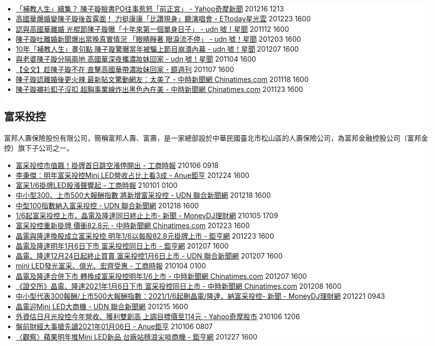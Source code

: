 - [「補教人生」續集？ 陳子璇臉書PO往事惹怒「前正宮」 - Yahoo奇摩新聞](https://tw.tv.yahoo.com/news-video/%E8%A3%9C%E6%95%99%E4%BA%BA%E7%94%9F-%E7%BA%8C%E9%9B%86-%E9%99%B3%E5%AD%90%E7%92%87%E8%87%89%E6%9B%B8po%E5%BE%80%E4%BA%8B%E6%83%B9%E6%80%92-%E5%89%8D%E6%AD%A3%E5%AE%AE-034614541.html "「補教人生」續集？ 陳子璇臉書PO往事惹怒「前正宮」 - Yahoo奇摩新聞") 201216 1213
- [高國華爆婚變陳子璇後首露面！ 力挺康康「比讚現身」聽演唱會 - ETtoday星光雲](https://star.ettoday.net/news/1883094 "高國華爆婚變陳子璇後首露面！ 力挺康康「比讚現身」聽演唱會 - ETtoday星光雲") 201223 1600
- [認與高國華離婚 光棍節陳子璇曝「十年來第一個單身日子」 - udn 噓！星聞](https://stars.udn.com/star/story/10088/5008681 "認與高國華離婚 光棍節陳子璇曝「十年來第一個單身日子」 - udn 噓！星聞") 201112 1600
- [陳子璇吐離婚新聞爆出當晚真實情況 「眼睛睜著 眼淚流不停」 - udn 噓！星聞](https://stars.udn.com/star/story/10088/5062713 "陳子璇吐離婚新聞爆出當晚真實情況 「眼睛睜著 眼淚流不停」 - udn 噓！星聞") 201203 1600
- [10年「補教人生」畫句點 陳子璇驚曝當年被騙上節目崩潰內幕 - udn 噓！星聞](https://stars.udn.com/star/story/10088/5072161 "10年「補教人生」畫句點 陳子璇驚曝當年被騙上節目崩潰內幕 - udn 噓！星聞") 201207 1600
- [與老婆陳子璇分隔兩地 高國華深夜攜濃妝妹回家 - udn 噓！星聞](https://stars.udn.com/star/story/10088/4987284 "與老婆陳子璇分隔兩地 高國華深夜攜濃妝妹回家 - udn 噓！星聞") 201104 1600
- [【全文】趁陳子璇不在 直擊高國華帶濃妝妹回家 - 鏡週刊](https://www.mirrormedia.mg/story/20201103ent009/ "【全文】趁陳子璇不在 直擊高國華帶濃妝妹回家 - 鏡週刊") 201107 1600
- [陳子璇認離婚後更火辣 最新貼文驚動網友：太美了 - 中時新聞網 Chinatimes.com](https://www.chinatimes.com/realtimenews/20201118001534-260404 "陳子璇認離婚後更火辣 最新貼文驚動網友：太美了 - 中時新聞網 Chinatimes.com") 201118 1600
- [陳子璇襯衫釦子沒扣 超胸事業線炸出黑色內在美 - 中時新聞網 Chinatimes.com](https://www.chinatimes.com/realtimenews/20201123003650-260404 "陳子璇襯衫釦子沒扣 超胸事業線炸出黑色內在美 - 中時新聞網 Chinatimes.com") 201123 1600

## 富采投控

富邦人壽保險股份有限公司，簡稱富邦人壽、富壽，是一家總部設於中華民國臺北市松山區的人壽保險公司，為富邦金融控股公司（富邦金控）旗下子公司之一。
- [富采投控市值飆！掛牌首日跳空漲停開出 - 工商時報](https://ctee.com.tw/news/tech/398244.html "富采投控市值飆！掛牌首日跳空漲停開出 - 工商時報") 210106 0918
- [李秉傑：明年富采投控Mini LED營收占比上看3成 - Anue鉅亨](https://news.cnyes.com/news/id/4554192 "李秉傑：明年富采投控Mini LED營收占比上看3成 - Anue鉅亨") 201224 1600
- [富采1/6掛牌LED股漲聲響起 - 工商時報](https://ctee.com.tw/news/stock/396180.html "富采1/6掛牌LED股漲聲響起 - 工商時報") 210101 0100
- [中小型300、上市500大報酬指數 將新增富采投控 - UDN 聯合新聞網](https://udn.com/news/story/7251/5103548 "中小型300、上市500大報酬指數 將新增富采投控 - UDN 聯合新聞網") 201218 1600
- [中型100指數納入富采投控 - UDN 聯合新聞網](https://udn.com/news/story/7251/5101080 "中型100指數納入富采投控 - UDN 聯合新聞網") 201218 1600
- [1/6起富采投控上市，晶電及隆達同日終止上市- 新聞 - MoneyDJ理財網](https://www.moneydj.com/KMDJ/News/NewsViewer.aspx?a=43377bb8-c87c-4a97-a989-7a383779292f "1/6起富采投控上市，晶電及隆達同日終止上市- 新聞 - MoneyDJ理財網") 210105 1709
- [富采投控重新掛牌 價衝82.8元 - 中時新聞網 Chinatimes.com](https://www.chinatimes.com/realtimenews/20201223005202-260410 "富采投控重新掛牌 價衝82.8元 - 中時新聞網 Chinatimes.com") 201223 1600
- [晶電與隆達換股成立富采投控 明年1/6以每股82.8元掛牌上市 - 鉅亨網](https://m.cnyes.com/news/id/4553948 "晶電與隆達換股成立富采投控 明年1/6以每股82.8元掛牌上市 - 鉅亨網") 201223 1600
- [晶電及隆達明年1月6日下市 富采投控同日上市 - 鉅亨網](https://news.cnyes.com/news/id/4548280 "晶電及隆達明年1月6日下市 富采投控同日上市 - 鉅亨網") 201207 1600
- [晶電、隆達12月24日起終止買賣 富采投控1月6日上市 - UDN 聯合新聞網](https://udn.com/news/story/7251/5073367 "晶電、隆達12月24日起終止買賣 富采投控1月6日上市 - UDN 聯合新聞網") 201207 1600
- [mini LED發光富采、億光、宏齊受惠 - 工商時報](https://ctee.com.tw/news/stock/396987.html "mini LED發光富采、億光、宏齊受惠 - 工商時報") 210104 0100
- [晶電及隆達合併下市 轉換成富采投控明年1/6上市 - 中時新聞網 Chinatimes.com](https://www.chinatimes.com/realtimenews/20201207004160-260410 "晶電及隆達合併下市 轉換成富采投控明年1/6上市 - 中時新聞網 Chinatimes.com") 201207 1600
- [《證交所》晶電、隆達2021年1月6日下市 富采投控同日上市 - 中時新聞網 Chinatimes.com](https://www.chinatimes.com/realtimenews/20201208001073-260410 "《證交所》晶電、隆達2021年1月6日下市 富采投控同日上市 - 中時新聞網 Chinatimes.com") 201208 1600
- [中小型代表300報酬/上市500大報酬指數：2021/1/6起刪晶電/隆達、納富采投控- 新聞 - MoneyDJ理財網](https://www.moneydj.com/KMDJ/News/NewsViewer.aspx?a=cc279589-9a1a-4980-a3de-c9b1b2aba19d "中小型代表300報酬/上市500大報酬指數：2021/1/6起刪晶電/隆達、納富采投控- 新聞 - MoneyDJ理財網") 201221 0943
- [晶電迎Mini LED大商機 - UDN 聯合新聞網](https://udn.com/news/story/7253/5092161 "晶電迎Mini LED大商機 - UDN 聯合新聞網") 201215 1600
- [外資估日月光投控今年營收、獲利雙創高 上調目標價至114元 - Yahoo奇摩股市](https://tw.stock.yahoo.com/news/%E5%A4%96%E8%B3%87%E4%BC%B0%E6%97%A5%E6%9C%88%E5%85%89%E6%8A%95%E6%8E%A7%E4%BB%8A%E5%B9%B4%E7%87%9F%E6%94%B6-%E7%8D%B2%E5%88%A9%E9%9B%99%E5%89%B5%E9%AB%98-%E4%B8%8A%E8%AA%BF%E7%9B%AE%E6%A8%99%E5%83%B9%E8%87%B3114%E5%85%83-040619474.html?bcmt=1 "外資估日月光投控今年營收、獲利雙創高 上調目標價至114元 - Yahoo奇摩股市") 210106 1206
- [盤前財經大事搶先讀2021年01月06日 - Anue鉅亨](https://news.cnyes.com/news/id/4556479 "盤前財經大事搶先讀2021年01月06日 - Anue鉅亨") 210106 0807
- [〈觀察〉蘋果明年推Mini LED新品 台廠站穩浪尖啖商機 - 鉅亨網](https://m.cnyes.com/news/id/4554574 "〈觀察〉蘋果明年推Mini LED新品 台廠站穩浪尖啖商機 - 鉅亨網") 201227 1600